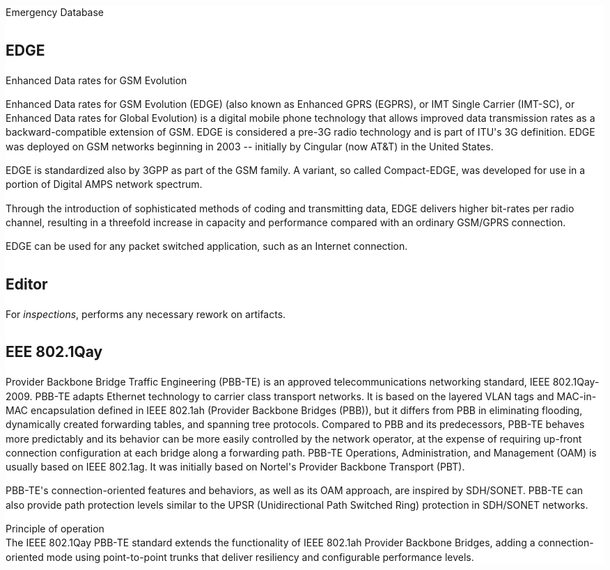 Emergency Database

##  EDGE

Enhanced Data rates for GSM Evolution

Enhanced Data rates for GSM Evolution (EDGE) (also known as Enhanced
GPRS (EGPRS), or IMT Single Carrier (IMT-SC), or Enhanced Data rates for
Global Evolution) is a digital mobile phone technology that allows
improved data transmission rates as a backward-compatible extension of
GSM. EDGE is considered a pre-3G radio technology and is part of ITU's
3G definition. EDGE was deployed on GSM networks beginning in 2003 --
initially by Cingular (now AT&T) in the United States.

EDGE is standardized also by 3GPP as part of the GSM family. A variant,
so called Compact-EDGE, was developed for use in a portion of Digital
AMPS network spectrum.

Through the introduction of sophisticated methods of coding and
transmitting data, EDGE delivers higher bit-rates per radio channel,
resulting in a threefold increase in capacity and performance compared
with an ordinary GSM/GPRS connection.

EDGE can be used for any packet switched application, such as an
Internet connection.

##  Editor

For *inspections*, performs any necessary rework on artifacts.

##  EEE 802.1Qay

Provider Backbone Bridge Traffic Engineering (PBB-TE) is an approved
telecommunications networking standard, IEEE 802.1Qay-2009. PBB-TE
adapts Ethernet technology to carrier class transport networks. It is
based on the layered VLAN tags and MAC-in-MAC encapsulation defined in
IEEE 802.1ah (Provider Backbone Bridges (PBB)), but it differs from PBB
in eliminating flooding, dynamically created forwarding tables, and
spanning tree protocols. Compared to PBB and its predecessors, PBB-TE
behaves more predictably and its behavior can be more easily controlled
by the network operator, at the expense of requiring up-front connection
configuration at each bridge along a forwarding path. PBB-TE Operations,
Administration, and Management (OAM) is usually based on IEEE 802.1ag.
It was initially based on Nortel's Provider Backbone Transport (PBT).

PBB-TE's connection-oriented features and behaviors, as well as its OAM
approach, are inspired by SDH/SONET. PBB-TE can also provide path
protection levels similar to the UPSR (Unidirectional Path Switched
Ring) protection in SDH/SONET networks.

Principle of operation\
The IEEE 802.1Qay PBB-TE standard extends the functionality of IEEE
802.1ah Provider Backbone Bridges, adding a connection-oriented mode
using point-to-point trunks that deliver resiliency and configurable
performance levels.
